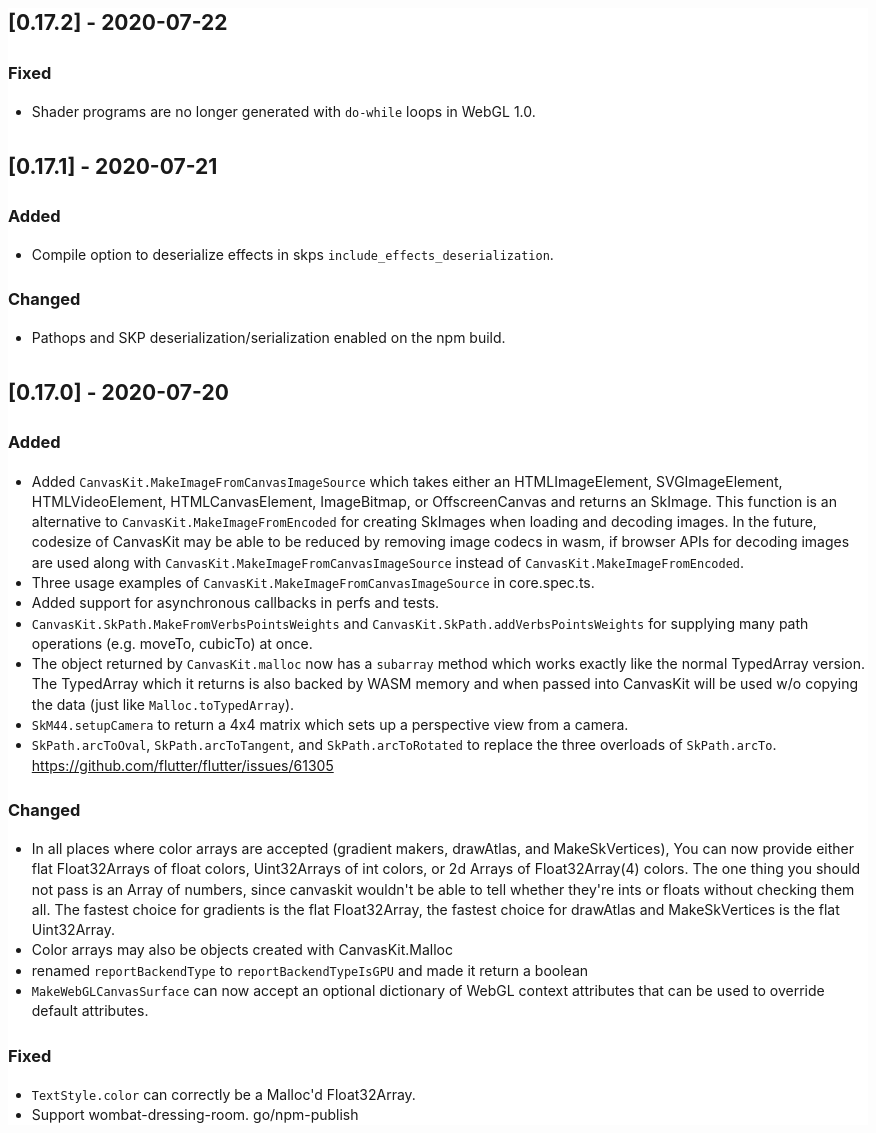 ## [0.17.2] - 2020-07-22

### Fixed
 - Shader programs are no longer generated with `do-while` loops in WebGL 1.0.

## [0.17.1] - 2020-07-21

### Added
 - Compile option to deserialize effects in skps `include_effects_deserialization`.

### Changed
 - Pathops and SKP deserialization/serialization enabled on the npm build.

## [0.17.0] - 2020-07-20

### Added
 - Added `CanvasKit.MakeImageFromCanvasImageSource` which takes either an HTMLImageElement,
   SVGImageElement, HTMLVideoElement, HTMLCanvasElement, ImageBitmap, or OffscreenCanvas and returns
   an SkImage. This function is an alternative to `CanvasKit.MakeImageFromEncoded` for creating
   SkImages when loading and decoding images. In the future, codesize of CanvasKit may be able to be
   reduced by removing image codecs in wasm, if browser APIs for decoding images are used along with
   `CanvasKit.MakeImageFromCanvasImageSource` instead of `CanvasKit.MakeImageFromEncoded`.
 - Three usage examples of `CanvasKit.MakeImageFromCanvasImageSource` in core.spec.ts.
 - Added support for asynchronous callbacks in perfs and tests.
 - `CanvasKit.SkPath.MakeFromVerbsPointsWeights` and `CanvasKit.SkPath.addVerbsPointsWeights` for
  supplying many path operations (e.g. moveTo, cubicTo) at once.
 - The object returned by `CanvasKit.malloc` now has a `subarray` method which works exactly like
  the normal TypedArray version. The TypedArray which it returns is also backed by WASM memory
  and when passed into CanvasKit will be used w/o copying the data (just like
  `Malloc.toTypedArray`).
 - `SkM44.setupCamera` to return a 4x4 matrix which sets up a perspective view from a camera.
 - `SkPath.arcToOval`, `SkPath.arcToTangent`, and `SkPath.arcToRotated` to replace the three
   overloads of `SkPath.arcTo`. https://github.com/flutter/flutter/issues/61305

### Changed
 - In all places where color arrays are accepted (gradient makers, drawAtlas, and MakeSkVertices),
   You can now provide either flat Float32Arrays of float colors, Uint32Arrays of int colors, or
   2d Arrays of Float32Array(4) colors. The one thing you should not pass is an Array of numbers,
   since canvaskit wouldn't be able to tell whether they're ints or floats without checking them all.
   The fastest choice for gradients is the flat Float32Array, the fastest choice for drawAtlas and
   MakeSkVertices is the flat Uint32Array.
 - Color arrays may also be objects created with CanvasKit.Malloc
 - renamed `reportBackendType` to `reportBackendTypeIsGPU` and made it return a boolean
 - `MakeWebGLCanvasSurface` can now accept an optional dictionary of WebGL context attributes that
   can be used to override default attributes.

### Fixed
 - `TextStyle.color` can correctly be a Malloc'd Float32Array.
 - Support wombat-dressing-room. go/npm-publish
